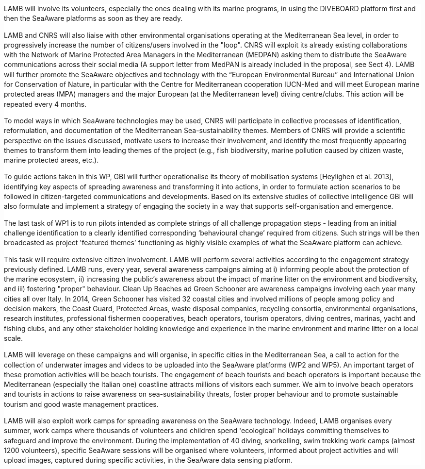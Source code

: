 LAMB will involve its volunteers, especially the ones dealing with its marine programs, in using the DIVEBOARD platform first and then the SeaAware platforms as soon as they are ready. 

LAMB and CNRS will also liaise with other environmental organisations operating at the Mediterranean Sea level, in order to progressively increase the number of citizens/users involved in the "loop". CNRS will exploit its already existing collaborations with the Network of Marine Protected Area Managers in the Mediterranean (MEDPAN) asking them to distribute the SeaAware communications across their social media (A support letter from MedPAN is already included in the proposal, see Sect 4). LAMB will further promote the SeaAware objectives and technology with the “European Environmental Bureau” and International Union for Conservation of Nature, in particular with the Centre for Mediterranean cooperation IUCN-Med and will meet European marine protected areas (MPA) managers and the major European (at the Mediterranean level) diving centre/clubs. This action will be repeated every 4 months.

To model ways in which SeaAware technologies may be used, CNRS will participate in collective processes of identification, reformulation, and documentation of the Mediterranean Sea-sustainability themes. Members of CNRS will provide a scientific perspective on the issues discussed, motivate users to increase their involvement, and identify the most frequently appearing themes to transform them into leading themes of the project (e.g., fish biodiversity, marine pollution caused by citizen waste, marine protected areas, etc.).

To guide actions taken in this WP, GBI will further operationalise its theory of mobilisation systems [Heylighen et al. 2013], identifying key aspects of spreading awareness and transforming it into actions, in order to formulate action scenarios to be followed in citizen-targeted communications and developments. Based on its extensive studies of collective intelligence GBI will also formulate and implement a strategy of engaging the society in a way that supports self-organisation and emergence.

The last task of WP1 is to run pilots intended as complete strings of all challenge propagation steps - leading from an initial challenge identification to a clearly identified corresponding ‘behavioural change’ required from citizens. Such strings will be then broadcasted as project 'featured themes’ functioning as highly visible examples of what the SeaAware platform can achieve. 

This task will require extensive citizen involvement. LAMB will perform several activities according to the engagement strategy previously defined. LAMB runs, every year, several awareness campaigns aiming at i) informing people about the protection of the marine ecosystem, ii) increasing the public’s awareness about the impact of marine litter on the environment and biodiversity, and iii) fostering "proper" behaviour. Clean Up Beaches ad Green Schooner are awareness campaigns involving each year many cities all over Italy. In 2014, Green Schooner has visited 32 coastal cities and involved millions of people among policy and decision makers, the Coast Guard, Protected Areas, waste disposal companies, recycling consortia, environmental organisations, research institutes, professional fishermen cooperatives, beach operators, tourism operators, diving centres, marinas, yacht and fishing clubs, and any other stakeholder holding knowledge and experience in the marine environment and marine litter on a local scale. 

LAMB will leverage on these campaigns and will organise, in specific cities in the Mediterranean Sea, a call to action for the collection of underwater images and videos to be uploaded into the SeaAware platforms (WP2 and WP5). An important target of these promotion activities will be beach tourists. The engagement of beach tourists and beach operators is important because the Mediterranean (especially the Italian one) coastline attracts millions of visitors each summer. We aim to involve beach operators and tourists in actions to raise awareness on sea-sustainability threats, foster proper behaviour and to promote sustainable tourism and good waste management practices.

LAMB will also exploit work camps for spreading awareness on the SeaAware technology. Indeed, LAMB organises every summer, work camps where thousands of volunteers and children spend 'ecological' holidays committing themselves to safeguard and improve the environment. During the implementation of 40 diving, snorkelling, swim trekking work camps (almost 1200 volunteers), specific SeaAware sessions will be organised where volunteers, informed about project activities and will upload images, captured during specific activities, in the SeaAware data sensing platform. 

